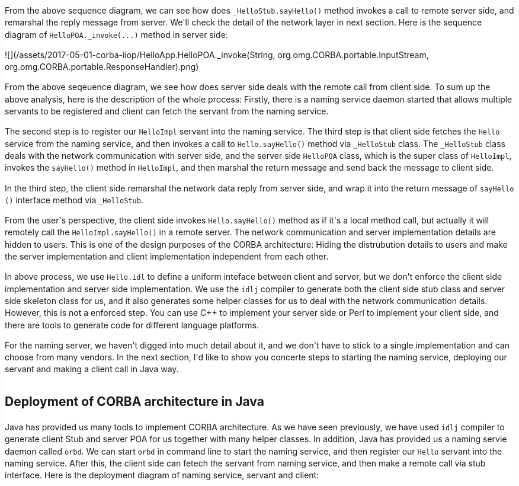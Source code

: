 From the above sequence diagram, we can see how does `_HelloStub.sayHello()` method invokes a call to remote server side, and remarshal the reply message from server. We'll check the detail of the network layer in next section. Here is the sequence diagram of `HelloPOA._invoke(...)` method in server side:


![](/assets/2017-05-01-corba-iiop/HelloApp.HelloPOA._invoke(String, org.omg.CORBA.portable.InputStream, org.omg.CORBA.portable.ResponseHandler).png)

From the above seqeuence diagram, we see how does server side deals with the remote call from client side. To sum up the above analysis, here is the description of the whole process: Firstly, there is a naming service daemon started that allows multiple servants to be registered and client can fetch the servant from the naming service.

The second step is to register our `HelloImpl` servant into the naming service. The third step is that client side fetches the `Hello` service from the naming service, and then invokes a call to `Hello.sayHello()` method via `_HelloStub` class. The `_HelloStub` class deals with the network communication with server side, and the server side `HelloPOA` class, which is the super class of `HelloImpl`, invokes the `sayHello()` method in `HelloImpl`, and then marshal the return message and send back the message to client side.

In the third step, the client side remarshal the network data reply from server side, and wrap it into the return message of `sayHello()` interface method via `_HelloStub`.

From the user's perspective, the client side invokes `Hello.sayHello()` method as if it's a local method call, but actually it will remotely call the `HelloImpl.sayHello()` in a remote server. The network communication and server implementation details are hidden to users. This is one of the design purposes of the CORBA architecture: Hiding the distrubution details to users and make the server implementation and client implementation independent from each other.

In above process, we use `Hello.idl` to define a uniform inteface between client and server, but we don't enforce the client side implementation and server side implementation. We use the `idlj` compiler to generate both the client side stub class and server side skeleton class for us, and it also generates some helper classes for us to deal with the network communication details. However, this is not a enforced step. You can use C++ to implement your server side or Perl to implement your client side, and there are tools to generate code for different language platforms.

For the naming server, we haven't digged into much detail about it, and we don't have to stick to a single implementation and can choose from many vendors. In the next section, I'd like to show you concerte steps to starting the naming service, deploying our servant and making a client call in Java way.

## Deployment of CORBA architecture in Java

Java has provided us many tools to implement CORBA architecture. As we have seen previously, we have used `idlj` compiler to generate client Stub and server POA for us together with many helper classes. In addition, Java has provided us a naming servie daemon called `orbd`. We can start `orbd` in command line to start the naming service, and then register our `Hello` servant into the naming service. After this, the client side can fetech the servant from naming service, and then make a remote call via stub interface. Here is the deployment diagram of naming service, servant and client:
